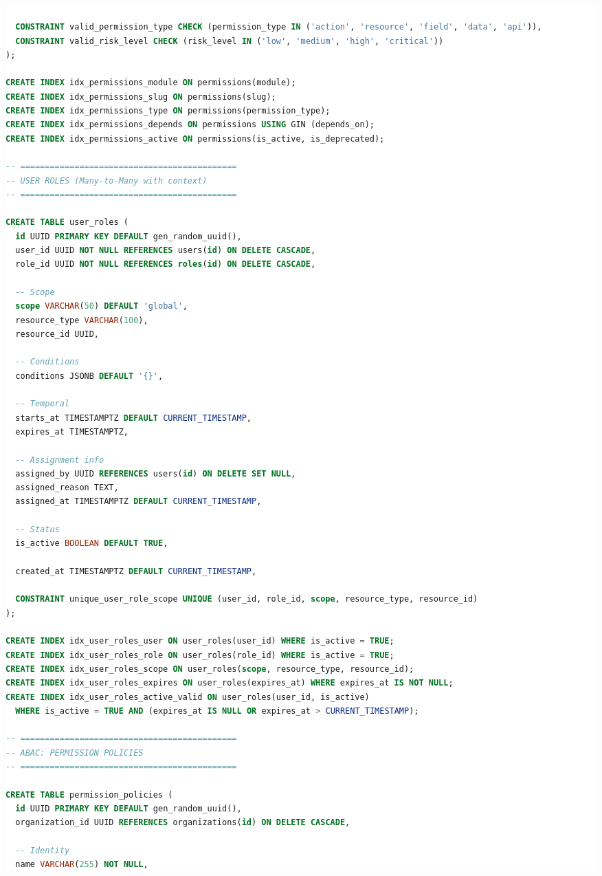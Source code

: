 ```sql

  CONSTRAINT valid_permission_type CHECK (permission_type IN ('action', 'resource', 'field', 'data', 'api')),
  CONSTRAINT valid_risk_level CHECK (risk_level IN ('low', 'medium', 'high', 'critical'))
);

CREATE INDEX idx_permissions_module ON permissions(module);
CREATE INDEX idx_permissions_slug ON permissions(slug);
CREATE INDEX idx_permissions_type ON permissions(permission_type);
CREATE INDEX idx_permissions_depends ON permissions USING GIN (depends_on);
CREATE INDEX idx_permissions_active ON permissions(is_active, is_deprecated);

-- ============================================
-- USER ROLES (Many-to-Many with context)
-- ============================================

CREATE TABLE user_roles (
  id UUID PRIMARY KEY DEFAULT gen_random_uuid(),
  user_id UUID NOT NULL REFERENCES users(id) ON DELETE CASCADE,
  role_id UUID NOT NULL REFERENCES roles(id) ON DELETE CASCADE,

  -- Scope
  scope VARCHAR(50) DEFAULT 'global',
  resource_type VARCHAR(100),
  resource_id UUID,

  -- Conditions
  conditions JSONB DEFAULT '{}',

  -- Temporal
  starts_at TIMESTAMPTZ DEFAULT CURRENT_TIMESTAMP,
  expires_at TIMESTAMPTZ,

  -- Assignment info
  assigned_by UUID REFERENCES users(id) ON DELETE SET NULL,
  assigned_reason TEXT,
  assigned_at TIMESTAMPTZ DEFAULT CURRENT_TIMESTAMP,

  -- Status
  is_active BOOLEAN DEFAULT TRUE,

  created_at TIMESTAMPTZ DEFAULT CURRENT_TIMESTAMP,

  CONSTRAINT unique_user_role_scope UNIQUE (user_id, role_id, scope, resource_type, resource_id)
);

CREATE INDEX idx_user_roles_user ON user_roles(user_id) WHERE is_active = TRUE;
CREATE INDEX idx_user_roles_role ON user_roles(role_id) WHERE is_active = TRUE;
CREATE INDEX idx_user_roles_scope ON user_roles(scope, resource_type, resource_id);
CREATE INDEX idx_user_roles_expires ON user_roles(expires_at) WHERE expires_at IS NOT NULL;
CREATE INDEX idx_user_roles_active_valid ON user_roles(user_id, is_active)
  WHERE is_active = TRUE AND (expires_at IS NULL OR expires_at > CURRENT_TIMESTAMP);

-- ============================================
-- ABAC: PERMISSION POLICIES
-- ============================================

CREATE TABLE permission_policies (
  id UUID PRIMARY KEY DEFAULT gen_random_uuid(),
  organization_id UUID REFERENCES organizations(id) ON DELETE CASCADE,

  -- Identity
  name VARCHAR(255) NOT NULL,
```